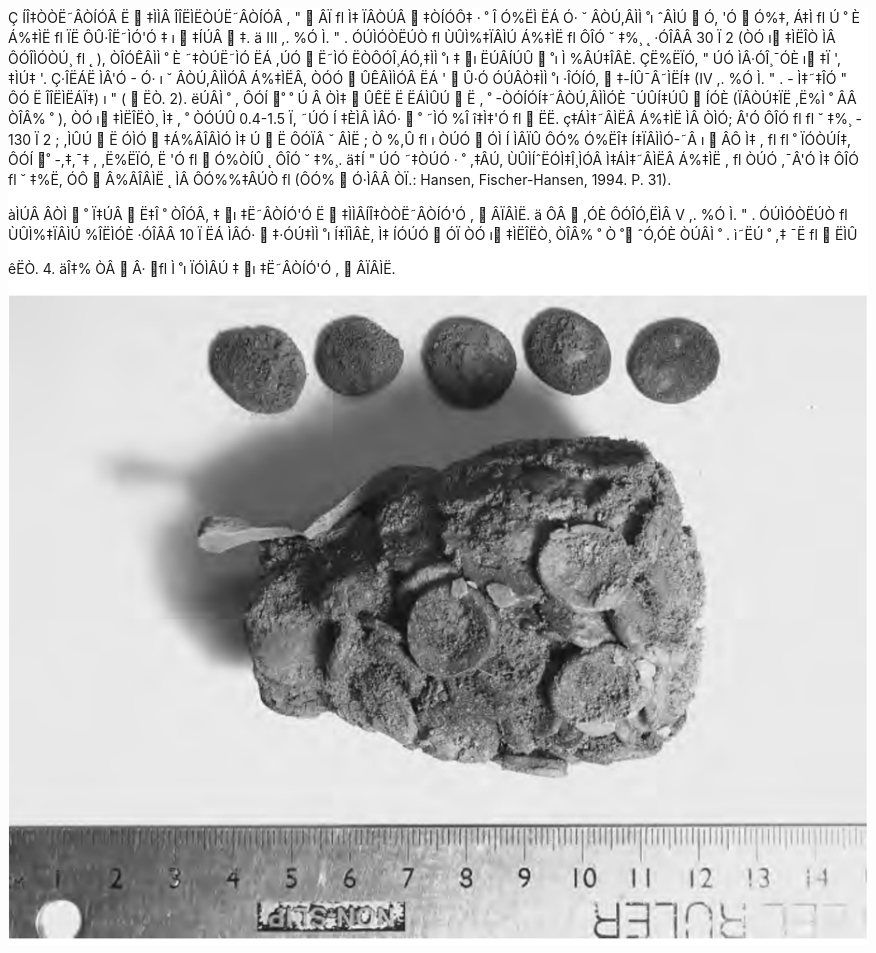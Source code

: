 Ç ÍÎ‡ÒÒË˜ÂÒÍÓÂ Ë  ‡ÌÌÂ ÎÎËÌËÒÚË˜ÂÒÍÓÂ , "  ÂÏ fl Ì‡ ÏÂÒÚÂ  ‡ÒÍÓÔ‡ · ˚ Î Ó%ËÌ ËÁ Ó· ˘ ÂÒÚ,ÂÌÌ ˚ı ˆÂÌÚ  Ó, 'Ó  Ó%‡, Á‡Ì fl Ú ˚ È Á%‡ÌË fl ÏË ÔÛ·ÎË˜ÌÓ'Ó  ‡ ı  ‡ÍÚÂ  ‡.  ä III ,. %Ó Ì. " .  ÓÚÌÓÒËÚÒ fl ÙÛÌ%‡ÏÂÌÚ Á%‡ÌË fl ÔÎÓ ˘ ‡%¸ ˛ ·ÓÎÂÂ 30 Ï 2 (ÒÓ ı ‡ÌËÎÒ  ÌÂ ÔÓÎÌÓÒÚ¸ fl ˛ ), ÒÎÓÊÂÌÌ ˚ È ˜‡ÒÚË˜ÌÓ ËÁ ,ÚÓ  Ë˜ÌÓ ËÒÔÓÎ¸ÁÓ,‡ÌÌ ˚ı ‡ ı ËÚÂÍÚÛ  ˚ı Ì %ÂÚ‡ÎÂÈ.  ÇË%ËÏÓ, " ÚÓ  ÌÂ·ÓÎ¸¯ÓÈ ı ‡Ï ', ‡ÌÚ‡ '. Ç·ÎËÁË ÌÂ'Ó - Ó· ı ˘ ÂÒÚ,ÂÌÌÓÂ Á%‡ÌËÂ, ÒÓÓ  ÛÊÂÌÌÓÂ ËÁ '  Û·Ó ÓÚÂÒ‡ÌÌ ˚ı ·ÎÓÍÓ,  ‡-ÍÛ¯Â˜ÌËÍ‡ (IV ,. %Ó Ì. " . - Ì‡˜‡ÎÓ " ÔÓ Ë  ÎÎËÌËÁÏ‡) ı " (  ËÒ. 2). ëÚÂÌ ˚ , ÔÓÍ ˚ ˚ Ú Â ÒÌ‡  ÛÊË Ë ËÁÌÛÚ  Ë , ˚ -ÒÓÍÓÍ‡˜ÂÒÚ,ÂÌÌÓÈ  ¯ÚÛÍ‡ÚÛ  ÍÓÈ  (ÏÂÒÚ‡ÏË  ,Ë%Ì ˚ ÂÂ  ÒÎÂ% ˚ ),  ÒÓ ı ‡ÌËÎËÒ¸  Ì‡  , ˚ ÒÓÚÛ  0.4-1.5  Ï,  ˜ÚÓ Í ‡ÈÌÂ ÌÂÓ·  ˚ ˜ÌÓ %Î  î‡Ì‡'Ó fl  ËË. ç‡ÁÌ‡˜ÂÌËÂ Á%‡ÌË  ÌÂ ÒÌÓ; Â'Ó ÔÎÓ fl fl ˘ ‡%¸ - 130 Ï 2 ; ,ÌÛÚ  Ë ÓÌÓ  ‡Á%ÂÎÂÌÓ  Ì‡  Ú  Ë  ÔÓÏÂ ˘ ÂÌË ;  Ò  %,Û fl ı ÒÚÓ  ÓÌ  Í  ÌÂÏÛ ÔÓ% Ó%ËÎ‡  Í‡ÏÂÌÌÓ-˜Â ı  ÂÔ Ì‡   , fl fl ˚ ÏÓÒÚÍ‡,  ÔÓÍ ˚ -,‡,¯‡ ,  ,Ë%ËÏÓ,  Ë  'Ó fl  Ó%ÒÍÛ ˛ ÔÎÓ ˘ ‡%¸.  ä‡Í " ÚÓ ˜‡ÒÚÓ · ˚ ,‡ÂÚ, ÙÛÌÍˆËÓÌ‡Î¸ÌÓÂ Ì‡ÁÌ‡˜ÂÌËÂ Á%‡ÌË , fl ÒÚÓ ,¯Â'Ó Ì‡ ÔÎÓ fl ˘ ‡%Ë, ÓÔ  Â%ÂÎÂÌË ˛ ÌÂ ÔÓ%%‡ÂÚÒ fl (ÔÓ%  Ó·ÌÂÂ ÒÏ.: Hansen, Fischer-Hansen, 1994. P. 31).

àÌÚÂ ÂÒÌ  ˚ Ï‡ÚÂ  Ë‡Î ˚ ÒÎÓÂ,  ‡ ı ‡Ë˜ÂÒÍÓ'Ó  Ë  ‡ÌÌÂÍÎ‡ÒÒË˜ÂÒÍÓ'Ó ,  ÂÏÂÌË. ä ÔÂ  ,ÓÈ ÔÓÎÓ,ËÌÂ V ,. %Ó Ì. " . ÓÚÌÓÒËÚÒ fl ÙÛÌ%‡ÏÂÌÚ %ÎËÌÓÈ ·ÓÎÂÂ 10 Ï ËÁ ÌÂÓ·  ‡·ÓÚ‡ÌÌ ˚ı Í‡ÏÌÂÈ, Ì‡ ÍÓÚÓ  ÓÏ ÒÓ ı ‡ÌËÎËÒ¸  ÒÎÂ% ˚ Ò ˚ ˆÓ,ÓÈ  ÒÚÂÌ ˚ . ì˜ËÚ ˚ ,‡   ¯Ë fl  ËÌÛ

êËÒ. 4. äÎ‡% ÒÂ  Â· fl Ì ˚ı ÏÓÌÂÚ ‡ ı ‡Ë˜ÂÒÍÓ'Ó ,  ÂÏÂÌË.

![Image](RA_2007_2_merged-with-image-refs_artifacts/image_000004_288d102a9431203da30a88b1257ec00fa9fb6f8c8d385ea90b48a1463b5d0259.png)
